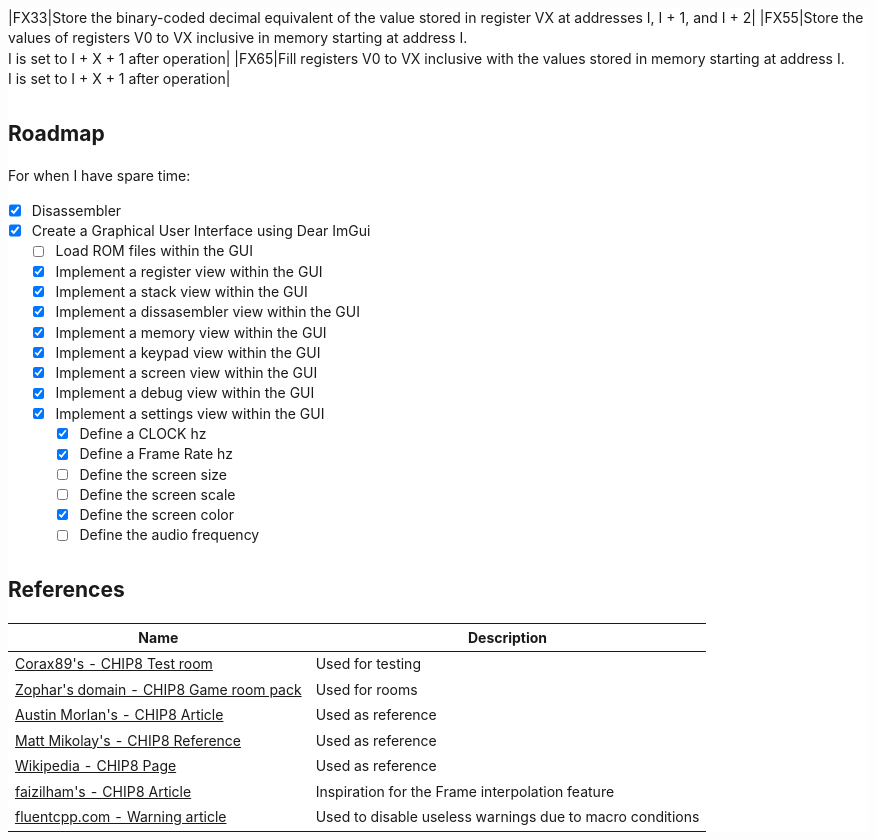 |FX33|Store the binary-coded decimal equivalent of the value stored in register VX at addresses I, I + 1, and I + 2|
|FX55|Store the values of registers V0 to VX inclusive in memory starting at address I. <br/>I is set to I + X + 1 after operation|
|FX65|Fill registers V0 to VX inclusive with the values stored in memory starting at address I. <br/>I is set to I + X + 1 after operation|

## Roadmap

For when I have spare time:
- [x] Disassembler
- [x] Create a Graphical User Interface using Dear ImGui
  - [ ] Load ROM files within the GUI
  - [x] Implement a register view within the GUI
  - [x] Implement a stack view within the GUI
  - [x] Implement a dissasembler view within the GUI
  - [x] Implement a memory view within the GUI
  - [x] Implement a keypad view within the GUI
  - [x] Implement a screen view within the GUI
  - [x] Implement a debug view within the GUI
  - [x] Implement a settings view within the GUI
    - [x] Define a CLOCK hz
    - [x] Define a Frame Rate hz
    - [ ] Define the screen size
    - [ ] Define the screen scale
    - [x] Define the screen color
    - [ ] Define the audio frequency

## References
| Name | Description |
| -- | -- |
| [Corax89's - CHIP8 Test room](https://github.com/corax89/chip8-test-rom) | Used for testing |
| [Zophar's domain - CHIP8 Game room pack](https://www.zophar.net/pdroms/chip8/chip-8-games-pack.html) | Used for rooms |
| [Austin Morlan's - CHIP8 Article](https://austinmorlan.com/posts/chip8_emulator/#16-8-bit-registers) | Used as reference |
| [Matt Mikolay's - CHIP8 Reference](https://github.com/mattmikolay/chip-8/wiki/) | Used as reference |
| [Wikipedia - CHIP8 Page](https://en.wikipedia.org/wiki/CHIP-8) | Used as reference |
| [faizilham's - CHIP8 Article](https://faizilham.github.io/revisiting-chip8) | Inspiration for the Frame interpolation feature |
| [fluentcpp.com - Warning article](https://www.fluentcpp.com/2019/08/30/how-to-disable-a-warning-in-cpp/) | Used to disable useless warnings due to macro conditions |
